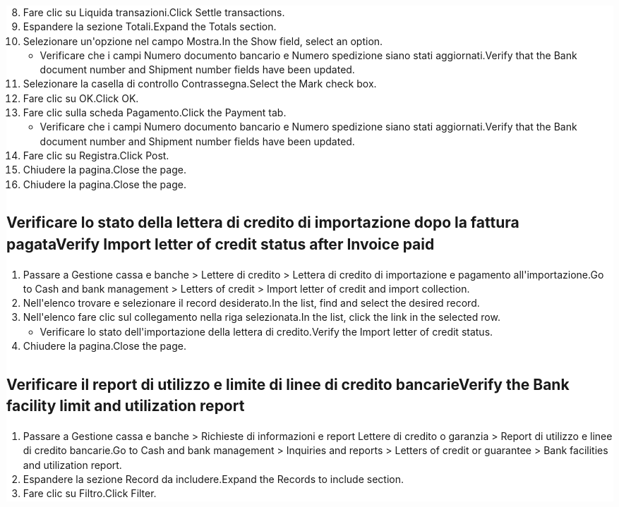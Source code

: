 8. <span data-ttu-id="df91d-225">Fare clic su Liquida transazioni.</span><span class="sxs-lookup"><span data-stu-id="df91d-225">Click Settle transactions.</span></span>
9. <span data-ttu-id="df91d-226">Espandere la sezione Totali.</span><span class="sxs-lookup"><span data-stu-id="df91d-226">Expand the Totals section.</span></span>
10. <span data-ttu-id="df91d-227">Selezionare un'opzione nel campo Mostra.</span><span class="sxs-lookup"><span data-stu-id="df91d-227">In the Show field, select an option.</span></span>
    * <span data-ttu-id="df91d-228">Verificare che i campi Numero documento bancario e Numero spedizione siano stati aggiornati.</span><span class="sxs-lookup"><span data-stu-id="df91d-228">Verify that the Bank document number and Shipment number fields have been updated.</span></span>  
11. <span data-ttu-id="df91d-229">Selezionare la casella di controllo Contrassegna.</span><span class="sxs-lookup"><span data-stu-id="df91d-229">Select the Mark check box.</span></span>
12. <span data-ttu-id="df91d-230">Fare clic su OK.</span><span class="sxs-lookup"><span data-stu-id="df91d-230">Click OK.</span></span>
13. <span data-ttu-id="df91d-231">Fare clic sulla scheda Pagamento.</span><span class="sxs-lookup"><span data-stu-id="df91d-231">Click the Payment tab.</span></span>
    * <span data-ttu-id="df91d-232">Verificare che i campi Numero documento bancario e Numero spedizione siano stati aggiornati.</span><span class="sxs-lookup"><span data-stu-id="df91d-232">Verify that the Bank document number and Shipment number fields have been updated.</span></span>  
14. <span data-ttu-id="df91d-233">Fare clic su Registra.</span><span class="sxs-lookup"><span data-stu-id="df91d-233">Click Post.</span></span>
15. <span data-ttu-id="df91d-234">Chiudere la pagina.</span><span class="sxs-lookup"><span data-stu-id="df91d-234">Close the page.</span></span>
16. <span data-ttu-id="df91d-235">Chiudere la pagina.</span><span class="sxs-lookup"><span data-stu-id="df91d-235">Close the page.</span></span>

## <a name="verify-import-letter-of-credit-status-after-invoice-paid"></a><span data-ttu-id="df91d-236">Verificare lo stato della lettera di credito di importazione dopo la fattura pagata</span><span class="sxs-lookup"><span data-stu-id="df91d-236">Verify Import letter of credit status after Invoice paid</span></span>
1. <span data-ttu-id="df91d-237">Passare a Gestione cassa e banche > Lettere di credito > Lettera di credito di importazione e pagamento all'importazione.</span><span class="sxs-lookup"><span data-stu-id="df91d-237">Go to Cash and bank management > Letters of credit > Import letter of credit and import collection.</span></span>
2. <span data-ttu-id="df91d-238">Nell'elenco trovare e selezionare il record desiderato.</span><span class="sxs-lookup"><span data-stu-id="df91d-238">In the list, find and select the desired record.</span></span>
3. <span data-ttu-id="df91d-239">Nell'elenco fare clic sul collegamento nella riga selezionata.</span><span class="sxs-lookup"><span data-stu-id="df91d-239">In the list, click the link in the selected row.</span></span>
    * <span data-ttu-id="df91d-240">Verificare lo stato dell'importazione della lettera di credito.</span><span class="sxs-lookup"><span data-stu-id="df91d-240">Verify the Import letter of credit status.</span></span>   
4. <span data-ttu-id="df91d-241">Chiudere la pagina.</span><span class="sxs-lookup"><span data-stu-id="df91d-241">Close the page.</span></span>

## <a name="verify-the-bank-facility-limit-and-utilization-report"></a><span data-ttu-id="df91d-242">Verificare il report di utilizzo e limite di linee di credito bancarie</span><span class="sxs-lookup"><span data-stu-id="df91d-242">Verify the Bank facility limit and utilization report</span></span>
1. <span data-ttu-id="df91d-243">Passare a Gestione cassa e banche > Richieste di informazioni e report Lettere di credito o garanzia > Report di utilizzo e linee di credito bancarie.</span><span class="sxs-lookup"><span data-stu-id="df91d-243">Go to Cash and bank management > Inquiries and reports > Letters of credit or guarantee > Bank facilities and utilization report.</span></span>
2. <span data-ttu-id="df91d-244">Espandere la sezione Record da includere.</span><span class="sxs-lookup"><span data-stu-id="df91d-244">Expand the Records to include section.</span></span>
3. <span data-ttu-id="df91d-245">Fare clic su Filtro.</span><span class="sxs-lookup"><span data-stu-id="df91d-245">Click Filter.</span></span>